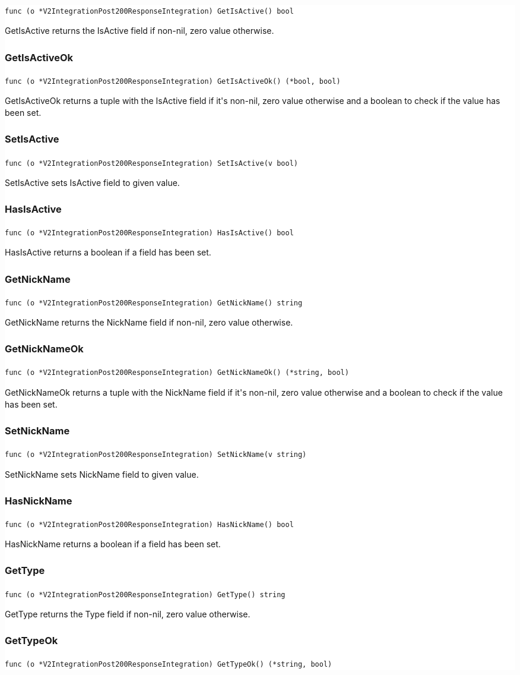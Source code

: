 `func (o *V2IntegrationPost200ResponseIntegration) GetIsActive() bool`

GetIsActive returns the IsActive field if non-nil, zero value otherwise.

### GetIsActiveOk

`func (o *V2IntegrationPost200ResponseIntegration) GetIsActiveOk() (*bool, bool)`

GetIsActiveOk returns a tuple with the IsActive field if it's non-nil, zero value otherwise
and a boolean to check if the value has been set.

### SetIsActive

`func (o *V2IntegrationPost200ResponseIntegration) SetIsActive(v bool)`

SetIsActive sets IsActive field to given value.

### HasIsActive

`func (o *V2IntegrationPost200ResponseIntegration) HasIsActive() bool`

HasIsActive returns a boolean if a field has been set.

### GetNickName

`func (o *V2IntegrationPost200ResponseIntegration) GetNickName() string`

GetNickName returns the NickName field if non-nil, zero value otherwise.

### GetNickNameOk

`func (o *V2IntegrationPost200ResponseIntegration) GetNickNameOk() (*string, bool)`

GetNickNameOk returns a tuple with the NickName field if it's non-nil, zero value otherwise
and a boolean to check if the value has been set.

### SetNickName

`func (o *V2IntegrationPost200ResponseIntegration) SetNickName(v string)`

SetNickName sets NickName field to given value.

### HasNickName

`func (o *V2IntegrationPost200ResponseIntegration) HasNickName() bool`

HasNickName returns a boolean if a field has been set.

### GetType

`func (o *V2IntegrationPost200ResponseIntegration) GetType() string`

GetType returns the Type field if non-nil, zero value otherwise.

### GetTypeOk

`func (o *V2IntegrationPost200ResponseIntegration) GetTypeOk() (*string, bool)`

